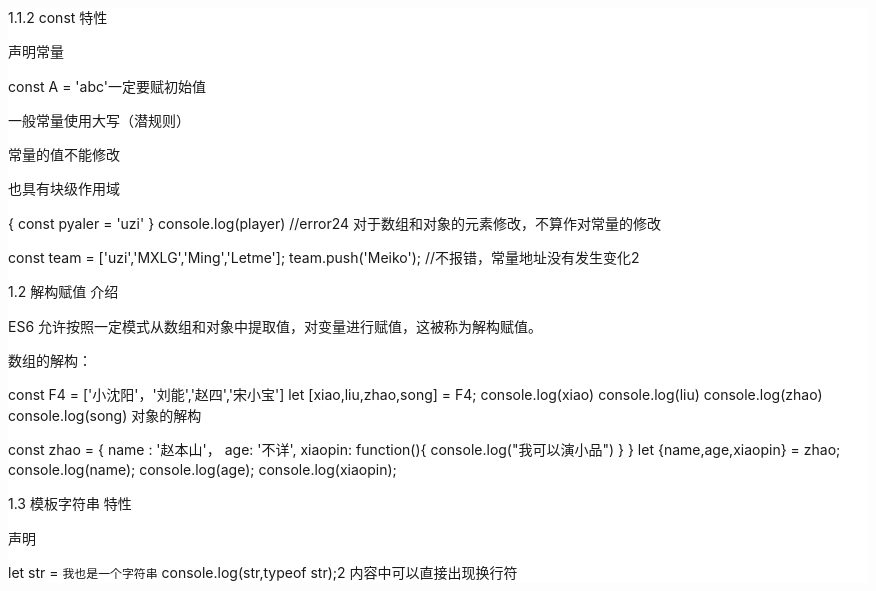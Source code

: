 1.1.2 const
特性

声明常量

const A = 'abc'一定要赋初始值

一般常量使用大写（潜规则）

常量的值不能修改

也具有块级作用域

{
    const pyaler = 'uzi'
}
console.log(player) //error24
对于数组和对象的元素修改，不算作对常量的修改

const team = ['uzi','MXLG','Ming','Letme'];
team.push('Meiko'); //不报错，常量地址没有发生变化2

1.2 解构赋值
介绍

ES6 允许按照一定模式从数组和对象中提取值，对变量进行赋值，这被称为解构赋值。

数组的解构：

const F4 = ['小沈阳'，'刘能','赵四','宋小宝']
let [xiao,liu,zhao,song] = F4; 
console.log(xiao)
console.log(liu)
console.log(zhao)
console.log(song)
对象的解构

const zhao = {
    name : '赵本山'，
    age: '不详',
    xiaopin: function(){
        console.log("我可以演小品")
    }
}
let {name,age,xiaopin} = zhao;
console.log(name);
console.log(age);
console.log(xiaopin);
  
1.3 模板字符串
特性

声明

let str = `我也是一个字符串`
console.log(str,typeof str);2
内容中可以直接出现换行符
